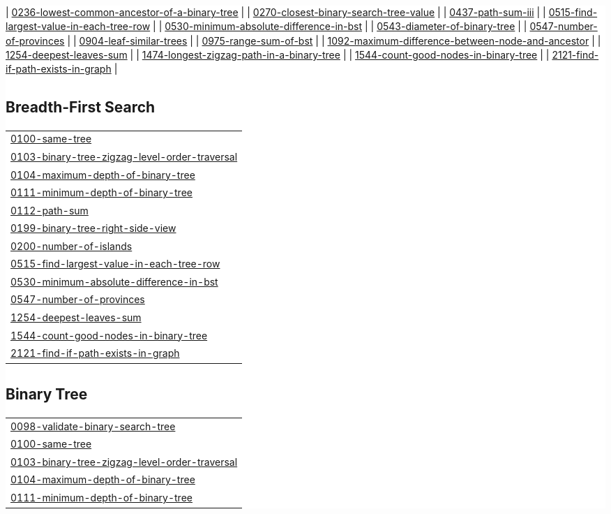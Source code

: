 | [0236-lowest-common-ancestor-of-a-binary-tree](https://github.com/matthewisler/LeetCode/tree/master/0236-lowest-common-ancestor-of-a-binary-tree) |
| [0270-closest-binary-search-tree-value](https://github.com/matthewisler/LeetCode/tree/master/0270-closest-binary-search-tree-value) |
| [0437-path-sum-iii](https://github.com/matthewisler/LeetCode/tree/master/0437-path-sum-iii) |
| [0515-find-largest-value-in-each-tree-row](https://github.com/matthewisler/LeetCode/tree/master/0515-find-largest-value-in-each-tree-row) |
| [0530-minimum-absolute-difference-in-bst](https://github.com/matthewisler/LeetCode/tree/master/0530-minimum-absolute-difference-in-bst) |
| [0543-diameter-of-binary-tree](https://github.com/matthewisler/LeetCode/tree/master/0543-diameter-of-binary-tree) |
| [0547-number-of-provinces](https://github.com/matthewisler/LeetCode/tree/master/0547-number-of-provinces) |
| [0904-leaf-similar-trees](https://github.com/matthewisler/LeetCode/tree/master/0904-leaf-similar-trees) |
| [0975-range-sum-of-bst](https://github.com/matthewisler/LeetCode/tree/master/0975-range-sum-of-bst) |
| [1092-maximum-difference-between-node-and-ancestor](https://github.com/matthewisler/LeetCode/tree/master/1092-maximum-difference-between-node-and-ancestor) |
| [1254-deepest-leaves-sum](https://github.com/matthewisler/LeetCode/tree/master/1254-deepest-leaves-sum) |
| [1474-longest-zigzag-path-in-a-binary-tree](https://github.com/matthewisler/LeetCode/tree/master/1474-longest-zigzag-path-in-a-binary-tree) |
| [1544-count-good-nodes-in-binary-tree](https://github.com/matthewisler/LeetCode/tree/master/1544-count-good-nodes-in-binary-tree) |
| [2121-find-if-path-exists-in-graph](https://github.com/matthewisler/LeetCode/tree/master/2121-find-if-path-exists-in-graph) |
## Breadth-First Search
|  |
| ------- |
| [0100-same-tree](https://github.com/matthewisler/LeetCode/tree/master/0100-same-tree) |
| [0103-binary-tree-zigzag-level-order-traversal](https://github.com/matthewisler/LeetCode/tree/master/0103-binary-tree-zigzag-level-order-traversal) |
| [0104-maximum-depth-of-binary-tree](https://github.com/matthewisler/LeetCode/tree/master/0104-maximum-depth-of-binary-tree) |
| [0111-minimum-depth-of-binary-tree](https://github.com/matthewisler/LeetCode/tree/master/0111-minimum-depth-of-binary-tree) |
| [0112-path-sum](https://github.com/matthewisler/LeetCode/tree/master/0112-path-sum) |
| [0199-binary-tree-right-side-view](https://github.com/matthewisler/LeetCode/tree/master/0199-binary-tree-right-side-view) |
| [0200-number-of-islands](https://github.com/matthewisler/LeetCode/tree/master/0200-number-of-islands) |
| [0515-find-largest-value-in-each-tree-row](https://github.com/matthewisler/LeetCode/tree/master/0515-find-largest-value-in-each-tree-row) |
| [0530-minimum-absolute-difference-in-bst](https://github.com/matthewisler/LeetCode/tree/master/0530-minimum-absolute-difference-in-bst) |
| [0547-number-of-provinces](https://github.com/matthewisler/LeetCode/tree/master/0547-number-of-provinces) |
| [1254-deepest-leaves-sum](https://github.com/matthewisler/LeetCode/tree/master/1254-deepest-leaves-sum) |
| [1544-count-good-nodes-in-binary-tree](https://github.com/matthewisler/LeetCode/tree/master/1544-count-good-nodes-in-binary-tree) |
| [2121-find-if-path-exists-in-graph](https://github.com/matthewisler/LeetCode/tree/master/2121-find-if-path-exists-in-graph) |
## Binary Tree
|  |
| ------- |
| [0098-validate-binary-search-tree](https://github.com/matthewisler/LeetCode/tree/master/0098-validate-binary-search-tree) |
| [0100-same-tree](https://github.com/matthewisler/LeetCode/tree/master/0100-same-tree) |
| [0103-binary-tree-zigzag-level-order-traversal](https://github.com/matthewisler/LeetCode/tree/master/0103-binary-tree-zigzag-level-order-traversal) |
| [0104-maximum-depth-of-binary-tree](https://github.com/matthewisler/LeetCode/tree/master/0104-maximum-depth-of-binary-tree) |
| [0111-minimum-depth-of-binary-tree](https://github.com/matthewisler/LeetCode/tree/master/0111-minimum-depth-of-binary-tree) |
